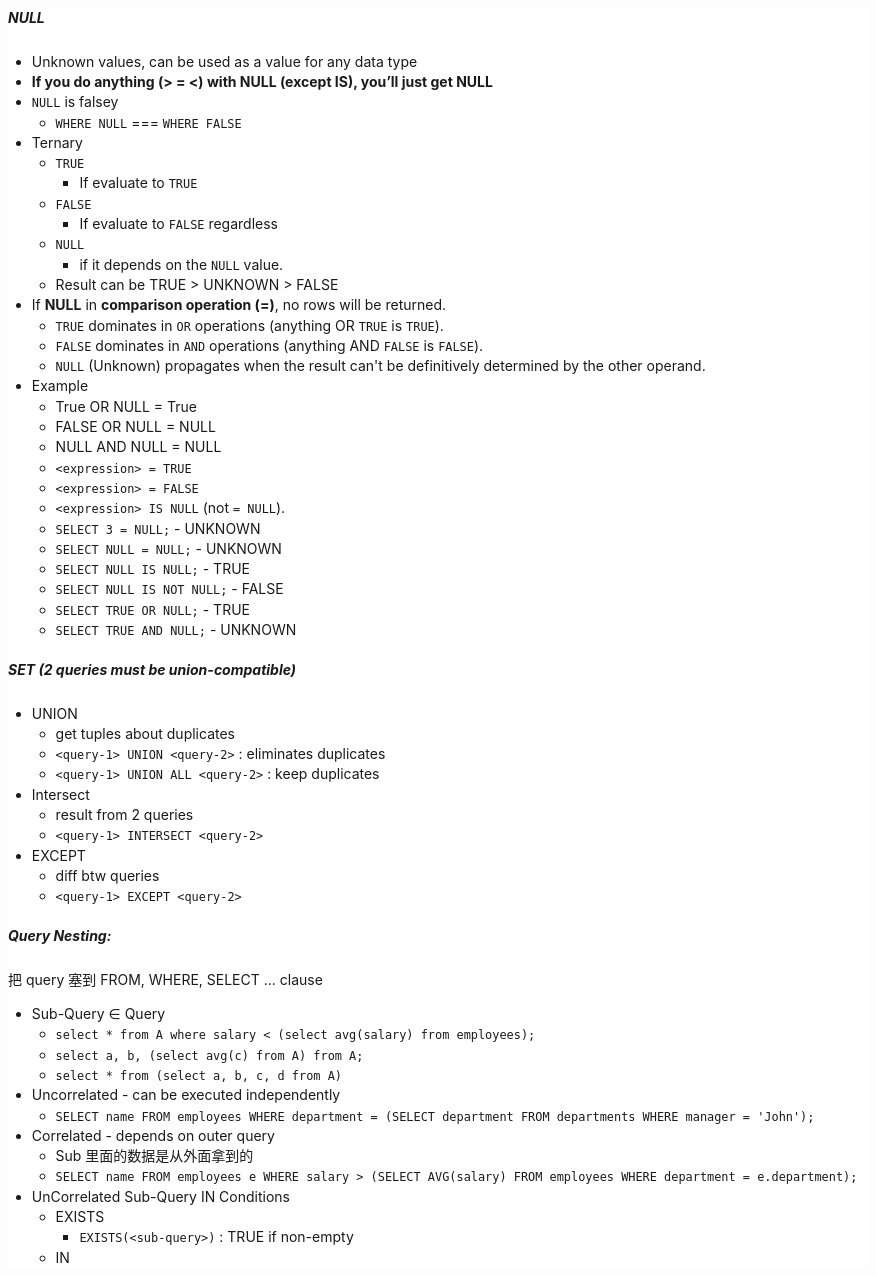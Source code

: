 ##### NULL

- Unknown values, can be used as a value for any data type
- **If you do anything (> = <) with NULL (except IS), you’ll just get NULL**
- `NULL` is falsey
  - `WHERE NULL` === `WHERE FALSE`
- Ternary
  - `TRUE`
    - If evaluate to `TRUE`
  - `FALSE`
    - If evaluate to `FALSE` regardless
  - `NULL`
    - if it depends on the `NULL` value.
  - Result can be TRUE > UNKNOWN > FALSE
- If **NULL** in **comparison operation (=)**, no rows will be returned.
  - `TRUE` dominates in `OR` operations (anything OR `TRUE` is `TRUE`).
  - `FALSE` dominates in `AND` operations (anything AND `FALSE` is `FALSE`).
  - `NULL` (Unknown) propagates when the result can't be definitively determined by the other operand.
- Example
  - True OR NULL = True
  - FALSE OR NULL = NULL
  - NULL AND NULL = NULL
  - `<expression> = TRUE`
  - `<expression> = FALSE`
  - `<expression> IS NULL` (not `= NULL`).
  - `SELECT 3 = NULL;` - UNKNOWN
  - `SELECT NULL = NULL;` - UNKNOWN
  - `SELECT NULL IS NULL;` - TRUE
  - `SELECT NULL IS NOT NULL;` - FALSE
  - `SELECT TRUE OR NULL;` - TRUE
  - `SELECT TRUE AND NULL;` - UNKNOWN

##### SET (2 queries must be union-compatible)

- UNION
  - get tuples about duplicates
  - `<query-1> UNION <query-2>` : eliminates duplicates
  - `<query-1> UNION ALL <query-2>` : keep duplicates
- Intersect
  - result from 2 queries
  - `<query-1> INTERSECT <query-2>`
- EXCEPT
  - diff btw queries
  - `<query-1> EXCEPT <query-2>`

##### Query Nesting:

把 query 塞到 FROM, WHERE, SELECT ... clause

- Sub-Query $\in$ Query
  - `select * from A where salary < (select avg(salary) from employees);`
  - `select a, b, (select avg(c) from A) from A;`
  - `select * from (select a, b, c, d from A)`
- Uncorrelated - can be executed independently
  - `SELECT name FROM employees WHERE department = (SELECT department FROM departments WHERE manager = 'John');`
- Correlated - depends on outer query
  - Sub 里面的数据是从外面拿到的
  - `SELECT name FROM employees e WHERE salary > (SELECT AVG(salary) FROM employees WHERE department = e.department);`
- UnCorrelated Sub-Query IN Conditions
  - EXISTS
    - `EXISTS(<sub-query>)` : TRUE if non-empty
  - IN